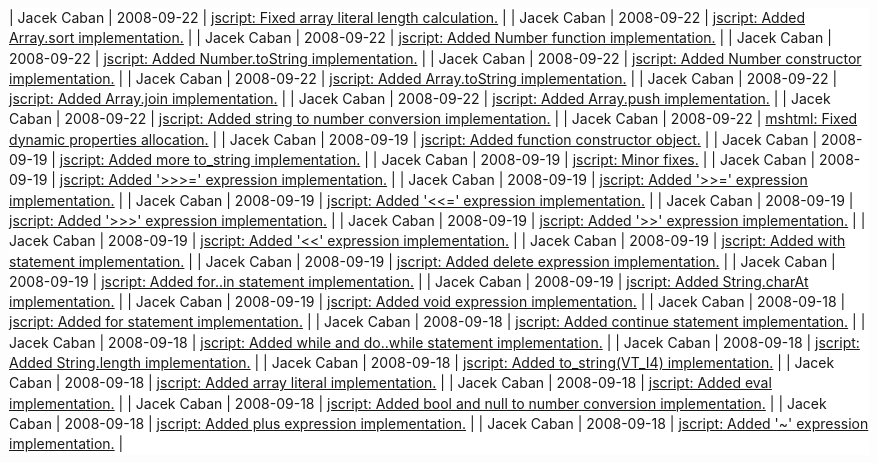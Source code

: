 | Jacek Caban | 2008-09-22 | [jscript: Fixed array literal length calculation.](http://source.winehq.org/git/wine.git?a=commitdiff;h=45cd5bc4a22926fe3a896992ae8606e4e8bc8e8d) |
| Jacek Caban | 2008-09-22 | [jscript: Added Array.sort implementation.](http://source.winehq.org/git/wine.git?a=commitdiff;h=f1f2e8e6c575922d28216fd9a7be42458a770c60) |
| Jacek Caban | 2008-09-22 | [jscript: Added Number function implementation.](http://source.winehq.org/git/wine.git?a=commitdiff;h=53e831e2cb62fda468bf63c02ece2d31de5428d2) |
| Jacek Caban | 2008-09-22 | [jscript: Added Number.toString implementation.](http://source.winehq.org/git/wine.git?a=commitdiff;h=c3e2a6f9d7897d9615e35ebcc971723238d11376) |
| Jacek Caban | 2008-09-22 | [jscript: Added Number constructor implementation.](http://source.winehq.org/git/wine.git?a=commitdiff;h=9b74d6a91cdd1d46e7543cb312f759ab586055bd) |
| Jacek Caban | 2008-09-22 | [jscript: Added Array.toString implementation.](http://source.winehq.org/git/wine.git?a=commitdiff;h=8b13719cd23f3e7bc29d4d3b6e0ffba2638ed835) |
| Jacek Caban | 2008-09-22 | [jscript: Added Array.join implementation.](http://source.winehq.org/git/wine.git?a=commitdiff;h=f62dd2a9fdc2a768205f93177285e89173caa093) |
| Jacek Caban | 2008-09-22 | [jscript: Added Array.push implementation.](http://source.winehq.org/git/wine.git?a=commitdiff;h=34e82951c3ebaa78fed3bd1d9315d1f605011973) |
| Jacek Caban | 2008-09-22 | [jscript: Added string to number conversion implementation.](http://source.winehq.org/git/wine.git?a=commitdiff;h=91b798ddf802bb9d7e812d84df308a324f555652) |
| Jacek Caban | 2008-09-22 | [mshtml: Fixed dynamic properties allocation.](http://source.winehq.org/git/wine.git?a=commitdiff;h=e9277986c85463f638328ffd7e64a48a21940427) |
| Jacek Caban | 2008-09-19 | [jscript: Added function constructor object.](http://source.winehq.org/git/wine.git?a=commitdiff;h=5e07e0cf53357432002bd0804987cf102f677a72) |
| Jacek Caban | 2008-09-19 | [jscript: Added more to\_string implementation.](http://source.winehq.org/git/wine.git?a=commitdiff;h=4778c069039a567da9f86858da9fc3b3ea71b3a5) |
| Jacek Caban | 2008-09-19 | [jscript: Minor fixes.](http://source.winehq.org/git/wine.git?a=commitdiff;h=3435603520b8da0514b959c97e428904edffd294) |
| Jacek Caban | 2008-09-19 | [jscript: Added '>>>=' expression implementation.](http://source.winehq.org/git/wine.git?a=commitdiff;h=c1b76a333b79ea94e3a7fc9108fcb8162263e8c4) |
| Jacek Caban | 2008-09-19 | [jscript: Added '>>=' expression implementation.](http://source.winehq.org/git/wine.git?a=commitdiff;h=bc641097a90410c4a845d1ad17a3a82b561e13ec) |
| Jacek Caban | 2008-09-19 | [jscript: Added '&lt;&lt;=' expression implementation.](http://source.winehq.org/git/wine.git?a=commitdiff;h=701797489d3b683a29af54ede839833caa0d6832) |
| Jacek Caban | 2008-09-19 | [jscript: Added '&gt;&gt;&gt;' expression implementation.](http://source.winehq.org/git/wine.git?a=commitdiff;h=13790a640b463aa97caae8bbfd1e393d5c001f4d) |
| Jacek Caban | 2008-09-19 | [jscript: Added '&gt;&gt;' expression implementation.](http://source.winehq.org/git/wine.git?a=commitdiff;h=74fefe94ebe5d43c49a20fdcd4c4c092bcf16bc5) |
| Jacek Caban | 2008-09-19 | [jscript: Added '&lt;&lt;' expression implementation.](http://source.winehq.org/git/wine.git?a=commitdiff;h=ef78010df4975ccdd98c0f7496327505f39026c3) |
| Jacek Caban | 2008-09-19 | [jscript: Added with statement implementation.](http://source.winehq.org/git/wine.git?a=commitdiff;h=dfb867af56f4b15986482deef588d33d2458b101) |
| Jacek Caban | 2008-09-19 | [jscript: Added delete expression implementation.](http://source.winehq.org/git/wine.git?a=commitdiff;h=4e9749bf921e8ec4cd40dcfb3447a9e85a5cd3ff) |
| Jacek Caban | 2008-09-19 | [jscript: Added for..in statement implementation.](http://source.winehq.org/git/wine.git?a=commitdiff;h=8e162404674d6981248fe940fca332ef58b9a785) |
| Jacek Caban | 2008-09-19 | [jscript: Added String.charAt implementation.](http://source.winehq.org/git/wine.git?a=commitdiff;h=4731f174352033a2d2c226afdf94b334b5a4ef22) |
| Jacek Caban | 2008-09-19 | [jscript: Added void expression implementation.](http://source.winehq.org/git/wine.git?a=commitdiff;h=536573934afb2722fc5867c39233a283f378c227) |
| Jacek Caban | 2008-09-18 | [jscript: Added for statement implementation.](http://source.winehq.org/git/wine.git?a=commitdiff;h=9e68badeaf63cf514d32c3a22038adf87fa13258) |
| Jacek Caban | 2008-09-18 | [jscript: Added continue statement implementation.](http://source.winehq.org/git/wine.git?a=commitdiff;h=99335680630f0a48e999a2426b835dfb248e1459) |
| Jacek Caban | 2008-09-18 | [jscript: Added while and do..while statement implementation.](http://source.winehq.org/git/wine.git?a=commitdiff;h=7bde1a3345fb98075b0d5ed1d5cd16d159beb58a) |
| Jacek Caban | 2008-09-18 | [jscript: Added String.length implementation.](http://source.winehq.org/git/wine.git?a=commitdiff;h=b48489be3c884aecca8b5f3dd8f9eb21d4baa989) |
| Jacek Caban | 2008-09-18 | [jscript: Added to\_string(VT\_I4) implementation.](http://source.winehq.org/git/wine.git?a=commitdiff;h=c1372814695510564f53645346c1eab8b1dc0d0c) |
| Jacek Caban | 2008-09-18 | [jscript: Added array literal implementation.](http://source.winehq.org/git/wine.git?a=commitdiff;h=788197d592794849c981c79d8c6449f90bcec2b6) |
| Jacek Caban | 2008-09-18 | [jscript: Added eval implementation.](http://source.winehq.org/git/wine.git?a=commitdiff;h=44849c3fc90d09f18559d6f8e5ff190fc68efb0b) |
| Jacek Caban | 2008-09-18 | [jscript: Added bool and null to number conversion implementation.](http://source.winehq.org/git/wine.git?a=commitdiff;h=1bbc34f2f2c02b4e9087bd5f06c79804f6c94dfa) |
| Jacek Caban | 2008-09-18 | [jscript: Added plus expression implementation.](http://source.winehq.org/git/wine.git?a=commitdiff;h=7c6b6c8ca840dc591d05bd3395163fb82eea7c3e) |
| Jacek Caban | 2008-09-18 | [jscript: Added '~' expression implementation.](http://source.winehq.org/git/wine.git?a=commitdiff;h=20bc98d5d86e6c0847a9be75b3272f4ba25d3712) |